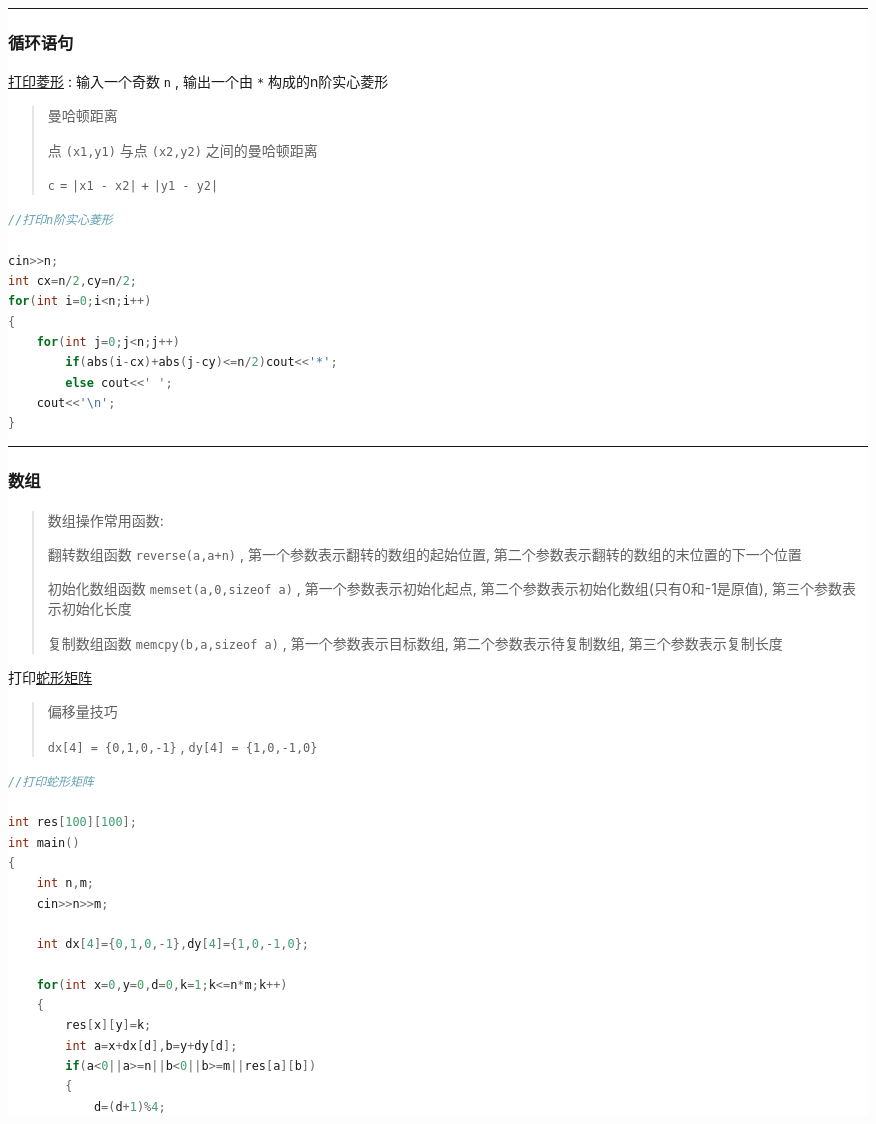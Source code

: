 


---

### 循环语句

[打印菱形](https://www.acwing.com/problem/content/729/) : 输入一个奇数 `n` , 输出一个由 `*` 构成的n阶实心菱形

> 曼哈顿距离
>
> 点 `(x1,y1)` 与点 `(x2,y2)` 之间的曼哈顿距离
>
> `c` = `|x1 - x2|` + `|y1 - y2|`

```c++
//打印n阶实心菱形

cin>>n;
int cx=n/2,cy=n/2;
for(int i=0;i<n;i++)
{
    for(int j=0;j<n;j++)
        if(abs(i-cx)+abs(j-cy)<=n/2)cout<<'*';
		else cout<<' ';
    cout<<'\n';
}
```





---

### 数组

> 数组操作常用函数:
>
> 翻转数组函数 `reverse(a,a+n)` , 第一个参数表示翻转的数组的起始位置, 第二个参数表示翻转的数组的末位置的下一个位置
>
> 初始化数组函数 `memset(a,0,sizeof a)` , 第一个参数表示初始化起点, 第二个参数表示初始化数组(只有0和-1是原值), 第三个参数表示初始化长度
>
> 复制数组函数 `memcpy(b,a,sizeof a)` , 第一个参数表示目标数组, 第二个参数表示待复制数组, 第三个参数表示复制长度



打印[蛇形矩阵](https://www.acwing.com/problem/content/758/)

> 偏移量技巧
>
> `dx[4] = {0,1,0,-1}` , `dy[4] = {1,0,-1,0}`

```c++
//打印蛇形矩阵

int res[100][100];
int main()
{
    int n,m;
    cin>>n>>m;
    
    int dx[4]={0,1,0,-1},dy[4]={1,0,-1,0};
    
    for(int x=0,y=0,d=0,k=1;k<=n*m;k++)
    {
        res[x][y]=k;
        int a=x+dx[d],b=y+dy[d];
        if(a<0||a>=n||b<0||b>=m||res[a][b])
        {
            d=(d+1)%4;
```